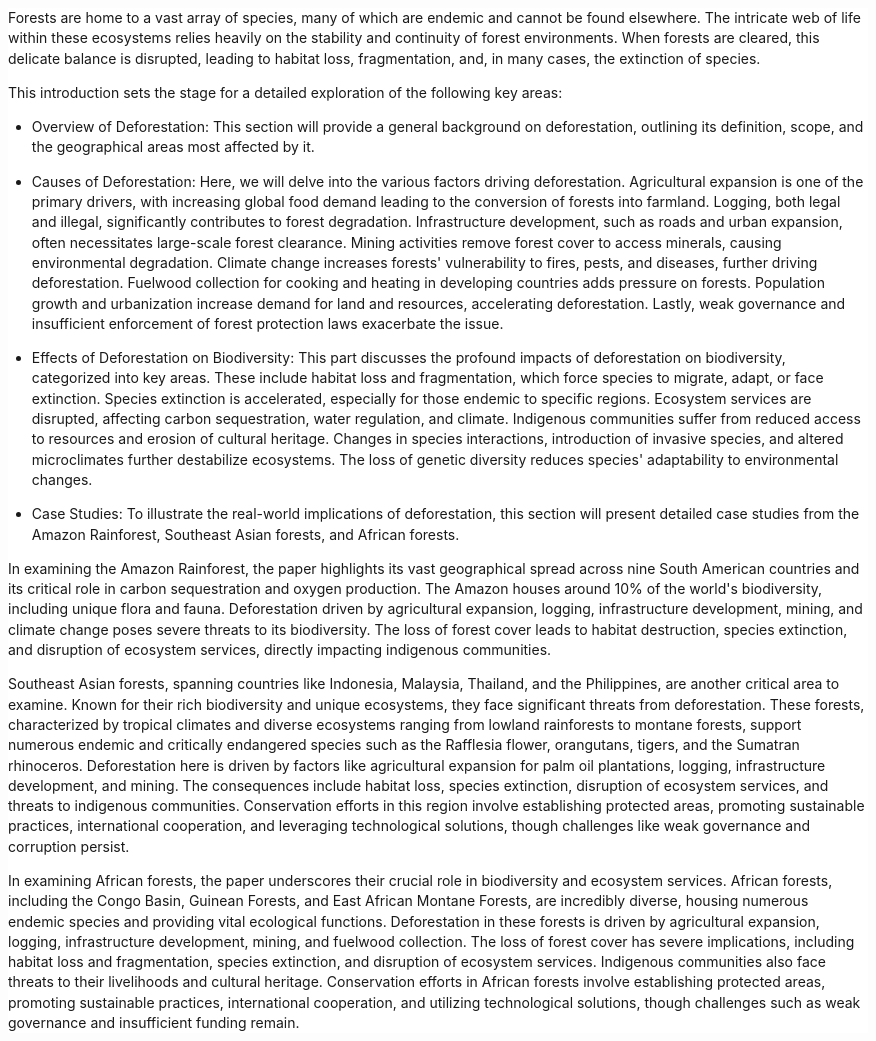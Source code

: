 Forests are home to a vast array of species, many of which are endemic and cannot be found elsewhere. The intricate web of life within these ecosystems relies heavily on the stability and continuity of forest environments. When forests are cleared, this delicate balance is disrupted, leading to habitat loss, fragmentation, and, in many cases, the extinction of species.

This introduction sets the stage for a detailed exploration of the following key areas:

- Overview of Deforestation: This section will provide a general background on deforestation, outlining its definition, scope, and the geographical areas most affected by it.
  
- Causes of Deforestation: Here, we will delve into the various factors driving deforestation. Agricultural expansion is one of the primary drivers, with increasing global food demand leading to the conversion of forests into farmland. Logging, both legal and illegal, significantly contributes to forest degradation. Infrastructure development, such as roads and urban expansion, often necessitates large-scale forest clearance. Mining activities remove forest cover to access minerals, causing environmental degradation. Climate change increases forests' vulnerability to fires, pests, and diseases, further driving deforestation. Fuelwood collection for cooking and heating in developing countries adds pressure on forests. Population growth and urbanization increase demand for land and resources, accelerating deforestation. Lastly, weak governance and insufficient enforcement of forest protection laws exacerbate the issue.

- Effects of Deforestation on Biodiversity: This part discusses the profound impacts of deforestation on biodiversity, categorized into key areas. These include habitat loss and fragmentation, which force species to migrate, adapt, or face extinction. Species extinction is accelerated, especially for those endemic to specific regions. Ecosystem services are disrupted, affecting carbon sequestration, water regulation, and climate. Indigenous communities suffer from reduced access to resources and erosion of cultural heritage. Changes in species interactions, introduction of invasive species, and altered microclimates further destabilize ecosystems. The loss of genetic diversity reduces species' adaptability to environmental changes.

- Case Studies: To illustrate the real-world implications of deforestation, this section will present detailed case studies from the Amazon Rainforest, Southeast Asian forests, and African forests. 

In examining the Amazon Rainforest, the paper highlights its vast geographical spread across nine South American countries and its critical role in carbon sequestration and oxygen production. The Amazon houses around 10% of the world's biodiversity, including unique flora and fauna. Deforestation driven by agricultural expansion, logging, infrastructure development, mining, and climate change poses severe threats to its biodiversity. The loss of forest cover leads to habitat destruction, species extinction, and disruption of ecosystem services, directly impacting indigenous communities.

Southeast Asian forests, spanning countries like Indonesia, Malaysia, Thailand, and the Philippines, are another critical area to examine. Known for their rich biodiversity and unique ecosystems, they face significant threats from deforestation. These forests, characterized by tropical climates and diverse ecosystems ranging from lowland rainforests to montane forests, support numerous endemic and critically endangered species such as the Rafflesia flower, orangutans, tigers, and the Sumatran rhinoceros. Deforestation here is driven by factors like agricultural expansion for palm oil plantations, logging, infrastructure development, and mining. The consequences include habitat loss, species extinction, disruption of ecosystem services, and threats to indigenous communities. Conservation efforts in this region involve establishing protected areas, promoting sustainable practices, international cooperation, and leveraging technological solutions, though challenges like weak governance and corruption persist.

In examining African forests, the paper underscores their crucial role in biodiversity and ecosystem services. African forests, including the Congo Basin, Guinean Forests, and East African Montane Forests, are incredibly diverse, housing numerous endemic species and providing vital ecological functions. Deforestation in these forests is driven by agricultural expansion, logging, infrastructure development, mining, and fuelwood collection. The loss of forest cover has severe implications, including habitat loss and fragmentation, species extinction, and disruption of ecosystem services. Indigenous communities also face threats to their livelihoods and cultural heritage. Conservation efforts in African forests involve establishing protected areas, promoting sustainable practices, international cooperation, and utilizing technological solutions, though challenges such as weak governance and insufficient funding remain.
